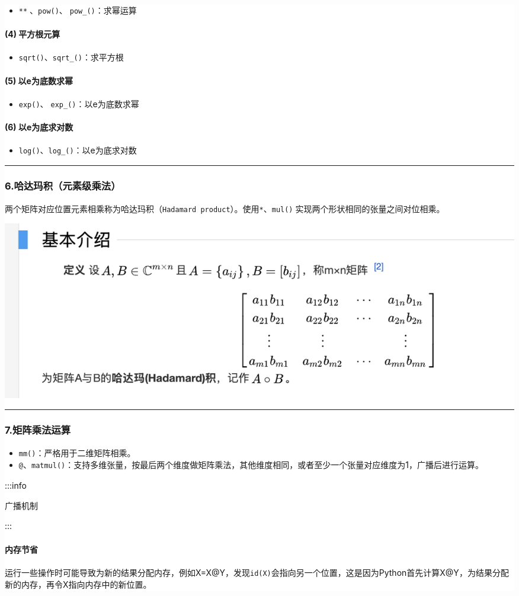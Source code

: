 - `**` 、`pow()`、 `pow_()`：求幂运算

#### (4) 平方根元算

- `sqrt()`、`sqrt_()`：求平方根

#### (5) 以e为底数求幂

- `exp()`、 `exp_()`：以e为底数求幂

#### (6) 以e为底求对数

- `log()`、`log_()`：以e为底求对数

---

### 6.哈达玛积（元素级乘法）

两个矩阵对应位置元素相乘称为哈达玛积（`Hadamard product`）。使用`*`、`mul()` 实现两个形状相同的张量之间对位相乘。

![image-20251013230841589](06-PytorchTensor.assets/image-20251013230841589.png)

---

### 7.矩阵乘法运算

- `mm()`：严格用于二维矩阵相乘。
- `@`、`matmul()`：支持多维张量，按最后两个维度做矩阵乘法，其他维度相同，或者至少一个张量对应维度为1，广播后进行运算。

:::info

广播机制



:::



#### 内存节省

运行一些操作时可能导致为新的结果分配内存，例如X=X@Y，发现`id(X)`会指向另一个位置，这是因为Python首先计算X@Y，为结果分配新的内存，再令X指向内存中的新位置。

